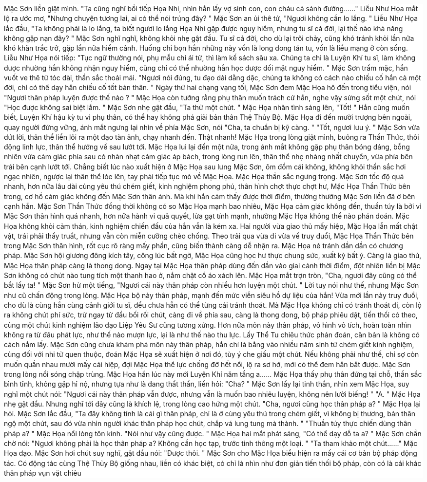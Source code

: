 Mặc Sơn liền giật mình. "Ta cũng nghĩ bồi tiếp Họa Nhi, nhìn hắn lấy vợ sinh con, con cháu cả sảnh đường......" Liễu Như Họa mắt lộ ra ước mơ, "Nhưng chuyện tương lai, ai có thể nói trúng đây? " Mặc Sơn an ủi thê tử, "Ngươi không cần lo lắng. " Liễu Như Họa lắc đầu, "Ta không phải là lo lắng, ta biết ngươi lo lắng Họa Nhi gặp được nguy hiểm, nhưng tu sĩ cả đời, lại thế nào khả năng không gặp nạn đây? " Mặc Sơn nghĩ nghĩ, không khỏi nhẹ gật đầu. Tu sĩ cả đời, cho dù lại trôi chảy, cũng khó tránh khỏi lần nữa khó khăn trắc trở, gặp lần nữa hiểm cảnh. Huống chi bọn hắn những này vốn là long đong tán tu, vốn là liều mạng ở còn sống. Liễu Như Họa nói tiếp: "Tục ngữ thường nói, phụ mẫu chi ái tử, thì làm kế sách sâu xa. Chúng ta chỉ là Luyện Khí tu sĩ, làm không được nhường hắn không nhận nguy hiểm, cũng chỉ có thể nhường hắn học được đối mặt nguy hiểm. " Mặc Sơn trầm mặc, hắn vuốt ve thê tử tóc dài, thần sắc thoải mái. "Ngươi nói đúng, tu đạo dài dằng dặc, chúng ta không có cách nào chiếu cố hắn cả một đời, chỉ có thể dạy hắn chiếu cố tốt bản thân. " Ngày thứ hai chạng vạng tối, Mặc Sơn đem Mặc Họa hô đến trong tiểu viện, nói "Ngươi thân pháp luyện được thế nào ? " Mặc Họa còn tưởng rằng phụ thân muốn trách cứ hắn, nghe vậy sửng sốt một chút, nói "Học được không sai biệt lắm. " Mặc Sơn nhẹ gật đầu, "Ta thử một chút. " Mặc Họa nhãn tình sáng lên, "Tốt! " Hắn cũng muốn biết, Luyện Khí hậu kỳ tu vi phụ thân, có thể hay không phá giải bản thân Thệ Thủy Bộ. Mặc Họa đi đến mười trượng bên ngoài, quay người đứng vững, ánh mắt ngưng lại nhìn về phía Mặc Sơn, nói "Cha, ta chuẩn bị kỹ càng. " "Tốt, ngươi lưu ý. " Mặc Sơn vừa dứt lời, thân thể liền lôi ra một đạo tàn ảnh, chạy nhanh đến. Thật nhanh! Mặc Họa trong lòng giật mình, buông ra Thần Thức, thôi động linh lực, thân thể hướng về sau lướt tới. Mặc Họa lui lại đến một nửa, trong ánh mắt không gặp phụ thân bóng dáng, bỗng nhiên vừa cảm giác phía sau có nhàn nhạt cảm giác áp bách, trong lòng run lên, thân thể nhẹ nhàng nhất chuyển, vừa phía bên trái bên cạnh lướt tới. Chẳng biết lúc nào xuất hiện ở Mặc Họa sau lưng Mặc Sơn, ôm đồm cái không, không khỏi thần sắc hơi ngạc nhiên, ngược lại thân thể lóe lên, tay phải tiếp tục mò về Mặc Họa. Mặc Họa thần sắc ngưng trọng. Mặc Sơn tốc độ quá nhanh, hơn nữa lâu dài cùng yêu thú chém giết, kinh nghiệm phong phú, thân hình chợt thực chợt hư, Mặc Họa Thần Thức bên trong, cơ hồ cảm giác không đến Mặc Sơn thân ảnh. Mà khi hắn cảm thấy được thời điểm, thường thường Mặc Sơn liền đã ở bên cạnh hắn. Mặc Sơn Thần Thức đồng thời không có so Mặc Họa mạnh bao nhiêu, Mặc Họa cảm giác không đến, thuần túy là bởi vì Mặc Sơn thân hình quá nhanh, hơn nữa hành vi quả quyết, lừa gạt tính mạnh, nhường Mặc Họa không thể nào phán đoán. Mặc Họa không khỏi cảm thán, kinh nghiệm chiến đấu của hắn vẫn là kém xa. Hai người vừa giao thủ mấy hiệp, Mặc Họa lẫn mất chật vật, trái phải thấy truất, nhưng vẫn còn miễn cưỡng chèo chống. Theo trải qua vừa đi vừa về truy đuổi, Mặc Họa Thần Thức bên trong Mặc Sơn thân hình, rốt cục rõ ràng mấy phần, cũng biến thành càng dễ nhận ra. Mặc Họa né tránh dần dần có chương pháp. Mặc Sơn hội giương đông kích tây, công lúc bất ngờ, Mặc Họa cũng học hư thực chung sức, xuất kỳ bất ý. Càng là giao thủ, Mặc Họa thân pháp càng là thong dong. Ngay tại Mặc Họa thân pháp dùng đến dần vào giai cảnh thời điểm, đột nhiên liền bị Mặc Sơn không có chút nào tung tích một thanh hao ở, nắm chặt cổ áo xách lên. Mặc Họa mắt trợn tròn, "Cha, ngươi đây cũng có thể bắt lấy ta! " Mặc Sơn hừ một tiếng, "Ngươi cái này thân pháp còn nhiều hơn luyện một chút. " Lời tuy nói như thế, nhưng Mặc Sơn như cũ chấn động trong lòng. Mặc Họa bộ này thân pháp, mạnh đến mức viễn siêu hồ dự liệu của hắn! Vừa mới lần này truy đuổi, cho dù là cùng hắn cùng cảnh giới tu sĩ, đều chưa hẳn có thể từng cái tránh thoát. Mà Mặc Họa không chỉ có tránh thoát đi, còn lộ ra không chút phí sức, trừ ngay từ đầu bối rối chút, càng đi về phía sau, càng là thong dong, bộ pháp phiêu dật, tiến thối có theo, cùng một chút kinh nghiệm lão đạo Liệp Yêu Sư cũng tương xứng. Hơn nữa môn này thân pháp, vô hình vô tích, hoàn toàn nhìn không ra từ đâu phát lực, như thế nào mượn lực, lại là như thế nào thu lực. Lấy Thể Tu chiêu thức phán đoán, căn bản là không có cách nắm lấy. Mặc Sơn cũng chưa khám phá môn này thân pháp, hắn chỉ là bằng vào nhiều năm sinh tử chém giết kinh nghiệm, cùng đối với nhi tử quen thuộc, đoán Mặc Họa sẽ xuất hiện ở nơi đó, tùy ý che giấu một chút. Nếu không phải như thế, chỉ sợ còn muốn quần nhau mười mấy cái hiệp, đợi Mặc Họa thể lực chống đỡ hết nổi, lộ ra sơ hở, mới có thể đem hắn bắt được. Mặc Sơn trong lòng nổi sóng chập trùng. Mặc Họa hắn lúc này mới Luyện Khí năm tầng a...... Mặc Họa thấy phụ thân đứng tại chỗ, thần sắc bình tĩnh, không gặp hỉ nộ, nhưng tựa như là đang thất thần, liền hỏi: "Cha? " Mặc Sơn lấy lại tinh thần, nhìn xem Mặc Họa, suy nghĩ một chút nói: "Ngươi cái này thân pháp vẫn được, nhưng vẫn là muốn bao nhiêu luyện, không nên lười biếng! " "A. " Mặc Họa nhẹ gật đầu. Nhưng nghĩ tới đây cũng là khích lệ, trong lòng cao hứng một chút. "Cha, ngươi cũng học thân pháp a? " Mặc Họa lại hỏi. Mặc Sơn lắc đầu, "Ta đây không tính là cái gì thân pháp, chỉ là ở cùng yêu thú trong chém giết, vì không bị thương, bản thân ngộ một chút, sau đó vừa nhìn người khác thân pháp học chút, chắp vá lung tung mà thành. " "Thuần túy thực chiến dùng thân pháp a? " Mặc Họa nổi lòng tôn kính. "Nói như vậy cũng được. " Mặc Họa hai mắt phát sáng, "Có thể dạy dỗ ta a? " Mặc Sơn chần chờ nói: "Ngươi không phải là học thân pháp a? Không cần học tạp, trước tinh thông một loại. " "Ta tham khảo một chút......" Mặc Họa đạo. Mặc Sơn hơi chút suy nghĩ, gật đầu nói: "Được thôi. " Mặc Sơn cho Mặc Họa biểu hiện ra mấy cái cơ bản bộ pháp động tác. Có động tác cùng Thệ Thủy Bộ giống nhau, liền có khác biệt, có chỉ là nhìn như đơn giản tiến thối bộ pháp, còn có là cái khác thân pháp vụn vặt chiêu
